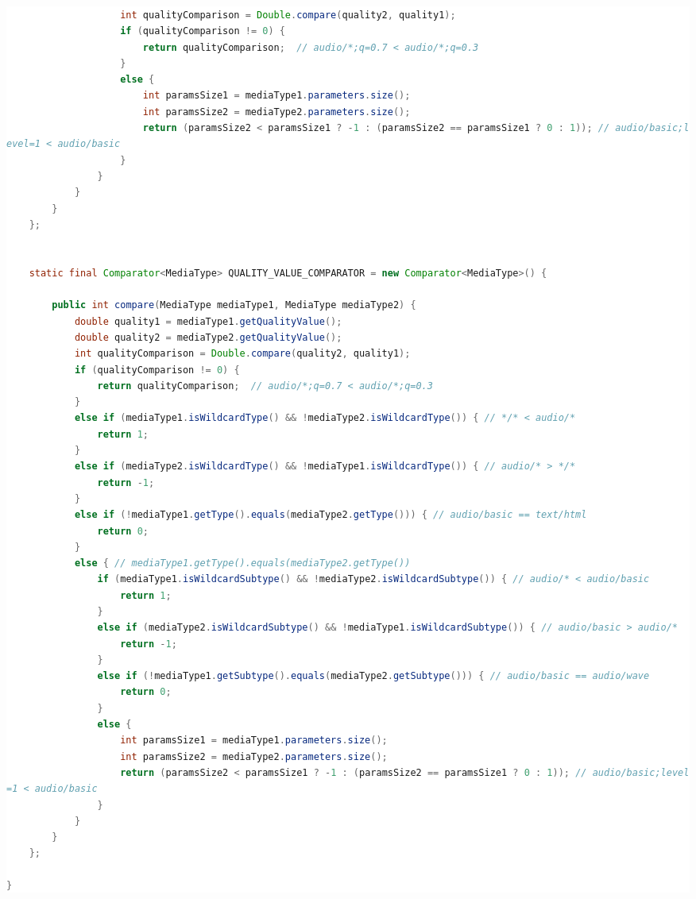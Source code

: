 ```java
					int qualityComparison = Double.compare(quality2, quality1);
					if (qualityComparison != 0) {
						return qualityComparison;  // audio/*;q=0.7 < audio/*;q=0.3
					}
					else {
						int paramsSize1 = mediaType1.parameters.size();
						int paramsSize2 = mediaType2.parameters.size();
						return (paramsSize2 < paramsSize1 ? -1 : (paramsSize2 == paramsSize1 ? 0 : 1)); // audio/basic;level=1 < audio/basic
					}
				}
			}
		}
	};


	static final Comparator<MediaType> QUALITY_VALUE_COMPARATOR = new Comparator<MediaType>() {

		public int compare(MediaType mediaType1, MediaType mediaType2) {
			double quality1 = mediaType1.getQualityValue();
			double quality2 = mediaType2.getQualityValue();
			int qualityComparison = Double.compare(quality2, quality1);
			if (qualityComparison != 0) {
				return qualityComparison;  // audio/*;q=0.7 < audio/*;q=0.3
			}
			else if (mediaType1.isWildcardType() && !mediaType2.isWildcardType()) { // */* < audio/*
				return 1;
			}
			else if (mediaType2.isWildcardType() && !mediaType1.isWildcardType()) { // audio/* > */*
				return -1;
			}
			else if (!mediaType1.getType().equals(mediaType2.getType())) { // audio/basic == text/html
				return 0;
			}
			else { // mediaType1.getType().equals(mediaType2.getType())
				if (mediaType1.isWildcardSubtype() && !mediaType2.isWildcardSubtype()) { // audio/* < audio/basic
					return 1;
				}
				else if (mediaType2.isWildcardSubtype() && !mediaType1.isWildcardSubtype()) { // audio/basic > audio/*
					return -1;
				}
				else if (!mediaType1.getSubtype().equals(mediaType2.getSubtype())) { // audio/basic == audio/wave
					return 0;
				}
				else {
					int paramsSize1 = mediaType1.parameters.size();
					int paramsSize2 = mediaType2.parameters.size();
					return (paramsSize2 < paramsSize1 ? -1 : (paramsSize2 == paramsSize1 ? 0 : 1)); // audio/basic;level=1 < audio/basic
				}
			}
		}
	};

}
```
